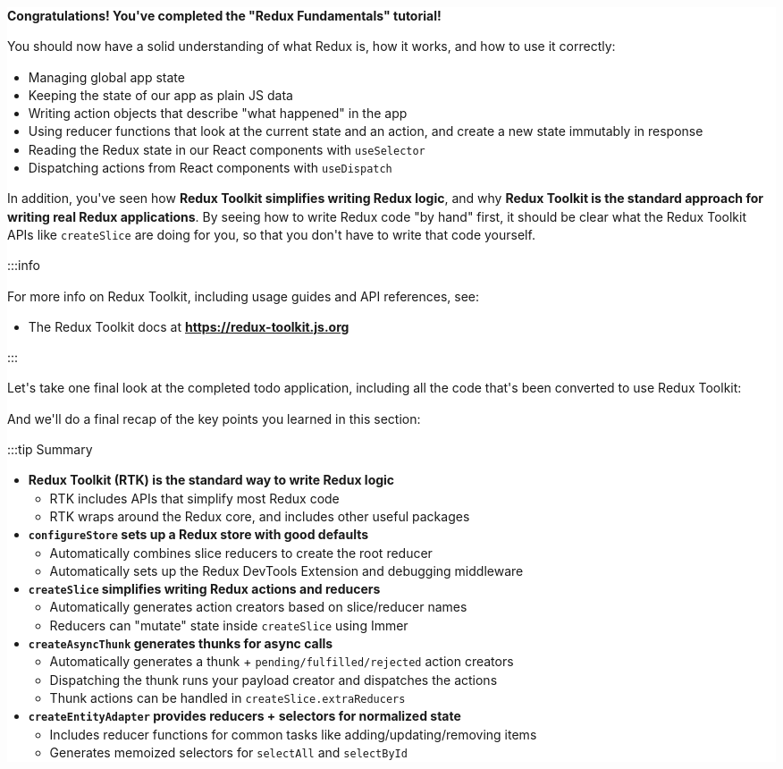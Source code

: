 **Congratulations! You've completed the "Redux Fundamentals" tutorial!**

You should now have a solid understanding of what Redux is, how it works, and how to use it correctly:

- Managing global app state
- Keeping the state of our app as plain JS data
- Writing action objects that describe "what happened" in the app
- Using reducer functions that look at the current state and an action, and create a new state immutably in response
- Reading the Redux state in our React components with `useSelector`
- Dispatching actions from React components with `useDispatch`

In addition, you've seen how **Redux Toolkit simplifies writing Redux logic**, and why **Redux Toolkit is the standard approach for writing real Redux applications**. By seeing how to write Redux code "by hand" first, it should be clear what the Redux Toolkit APIs like `createSlice` are doing for you, so that you don't have to write that code yourself.

:::info

For more info on Redux Toolkit, including usage guides and API references, see:

- The Redux Toolkit docs at **https://redux-toolkit.js.org**

:::

Let's take one final look at the completed todo application, including all the code that's been converted to use Redux Toolkit:

<iframe
  class="codesandbox"
  src="https://codesandbox.io/embed/github/reduxjs/redux-fundamentals-example-app/tree/checkpoint-10-finalCode/?codemirror=1&fontsize=14&hidenavigation=1&theme=dark&module=%2Fsrc%2Ffeatures%2Ftodos%2FtodosSlice.js&runonclick=1"
  title="redux-fundamentals-example-app"
  allow="geolocation; microphone; camera; midi; vr; accelerometer; gyroscope; payment; ambient-light-sensor; encrypted-media; usb"
  sandbox="allow-modals allow-forms allow-popups allow-scripts allow-same-origin"
></iframe>

And we'll do a final recap of the key points you learned in this section:

:::tip Summary

- **Redux Toolkit (RTK) is the standard way to write Redux logic**
  - RTK includes APIs that simplify most Redux code
  - RTK wraps around the Redux core, and includes other useful packages
- **`configureStore` sets up a Redux store with good defaults**
  - Automatically combines slice reducers to create the root reducer
  - Automatically sets up the Redux DevTools Extension and debugging middleware
- **`createSlice` simplifies writing Redux actions and reducers**
  - Automatically generates action creators based on slice/reducer names
  - Reducers can "mutate" state inside `createSlice` using Immer
- **`createAsyncThunk` generates thunks for async calls**
  - Automatically generates a thunk + `pending/fulfilled/rejected` action creators
  - Dispatching the thunk runs your payload creator and dispatches the actions
  - Thunk actions can be handled in `createSlice.extraReducers`
- **`createEntityAdapter` provides reducers + selectors for normalized state**
  - Includes reducer functions for common tasks like adding/updating/removing items
  - Generates memoized selectors for `selectAll` and `selectById`
